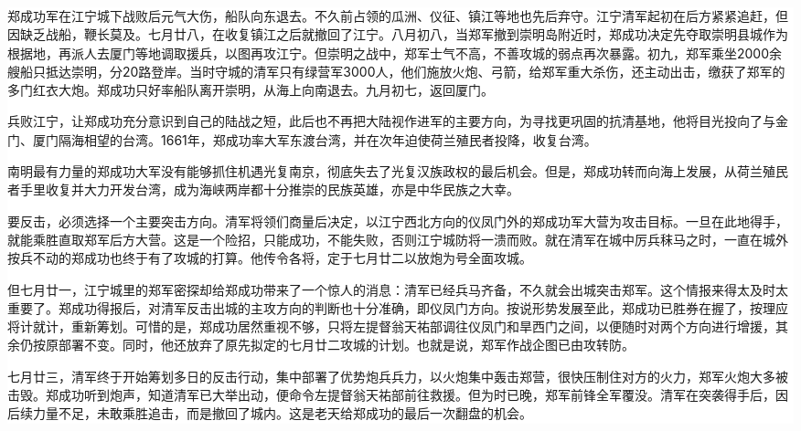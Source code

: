 郑成功军在江宁城下战败后元气大伤，船队向东退去。不久前占领的瓜洲、仪征、镇江等地也先后弃守。江宁清军起初在后方紧紧追赶，但因缺乏战船，鞭长莫及。七月廿八，在收复镇江之后就撤回了江宁。八月初八，当郑军撤到崇明岛附近时，郑成功决定先夺取崇明县城作为根据地，再派人去厦门等地调取援兵，以图再攻江宁。但崇明之战中，郑军士气不高，不善攻城的弱点再次暴露。初九，郑军乘坐2000余艘船只抵达崇明，分20路登岸。当时守城的清军只有绿营军3000人，他们施放火炮、弓箭，给郑军重大杀伤，还主动出击，缴获了郑军的多门红衣大炮。郑成功只好率船队离开崇明，从海上向南退去。九月初七，返回厦门。

兵败江宁，让郑成功充分意识到自己的陆战之短，此后也不再把大陆视作进军的主要方向，为寻找更巩固的抗清基地，他将目光投向了与金门、厦门隔海相望的台湾。1661年，郑成功率大军东渡台湾，并在次年迫使荷兰殖民者投降，收复台湾。

南明最有力量的郑成功大军没有能够抓住机遇光复南京，彻底失去了光复汉族政权的最后机会。但是，郑成功转而向海上发展，从荷兰殖民者手里收复并大力开发台湾，成为海峡两岸都十分推崇的民族英雄，亦是中华民族之大幸。

要反击，必须选择一个主要突击方向。清军将领们商量后决定，以江宁西北方向的仪凤门外的郑成功军大营为攻击目标。一旦在此地得手，就能乘胜直取郑军后方大营。这是一个险招，只能成功，不能失败，否则江宁城防将一溃而败。就在清军在城中厉兵秣马之时，一直在城外按兵不动的郑成功也终于有了攻城的打算。他传令各将，定于七月廿二以放炮为号全面攻城。

但七月廿一，江宁城里的郑军密探却给郑成功带来了一个惊人的消息：清军已经兵马齐备，不久就会出城突击郑军。这个情报来得太及时太重要了。郑成功得报后，对清军反击出城的主攻方向的判断也十分准确，即仪凤门方向。按说形势发展至此，郑成功已胜券在握了，按理应将计就计，重新筹划。可惜的是，郑成功居然重视不够，只将左提督翁天祐部调往仪凤门和旱西门之间，以便随时对两个方向进行增援，其余仍按原部署不变。同时，他还放弃了原先拟定的七月廿二攻城的计划。也就是说，郑军作战企图已由攻转防。

七月廿三，清军终于开始筹划多日的反击行动，集中部署了优势炮兵兵力，以火炮集中轰击郑营，很快压制住对方的火力，郑军火炮大多被击毁。郑成功听到炮声，知道清军已大举出动，便命令左提督翁天祐部前往救援。但为时已晚，郑军前锋全军覆没。清军在突袭得手后，因后续力量不足，未敢乘胜追击，而是撤回了城内。这是老天给郑成功的最后一次翻盘的机会。
